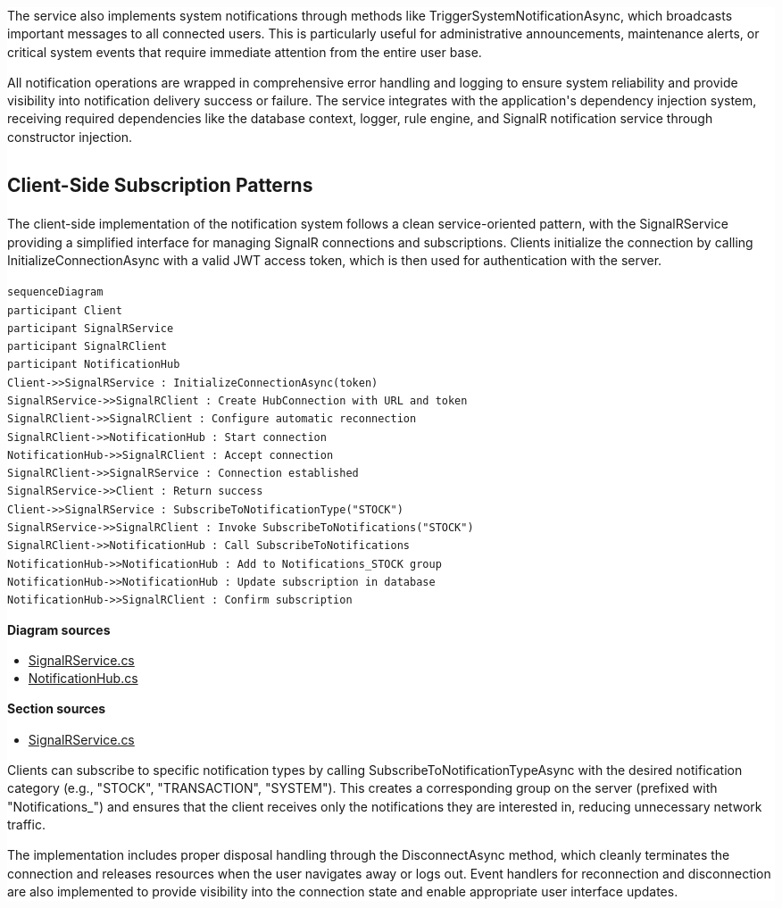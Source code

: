 The service also implements system notifications through methods like TriggerSystemNotificationAsync, which broadcasts important messages to all connected users. This is particularly useful for administrative announcements, maintenance alerts, or critical system events that require immediate attention from the entire user base.

All notification operations are wrapped in comprehensive error handling and logging to ensure system reliability and provide visibility into notification delivery success or failure. The service integrates with the application's dependency injection system, receiving required dependencies like the database context, logger, rule engine, and SignalR notification service through constructor injection.

## Client-Side Subscription Patterns

The client-side implementation of the notification system follows a clean service-oriented pattern, with the SignalRService providing a simplified interface for managing SignalR connections and subscriptions. Clients initialize the connection by calling InitializeConnectionAsync with a valid JWT access token, which is then used for authentication with the server.

```mermaid
sequenceDiagram
participant Client
participant SignalRService
participant SignalRClient
participant NotificationHub
Client->>SignalRService : InitializeConnectionAsync(token)
SignalRService->>SignalRClient : Create HubConnection with URL and token
SignalRClient->>SignalRClient : Configure automatic reconnection
SignalRClient->>NotificationHub : Start connection
NotificationHub->>SignalRClient : Accept connection
SignalRClient->>SignalRService : Connection established
SignalRService->>Client : Return success
Client->>SignalRService : SubscribeToNotificationType("STOCK")
SignalRService->>SignalRClient : Invoke SubscribeToNotifications("STOCK")
SignalRClient->>NotificationHub : Call SubscribeToNotifications
NotificationHub->>NotificationHub : Add to Notifications_STOCK group
NotificationHub->>NotificationHub : Update subscription in database
NotificationHub->>SignalRClient : Confirm subscription
```

**Diagram sources**
- [SignalRService.cs](file://src/Inventory.Web.Client/Services/SignalRService.cs#L30-L108)
- [NotificationHub.cs](file://src/Inventory.API/Hubs/NotificationHub.cs#L134-L170)

**Section sources**
- [SignalRService.cs](file://src/Inventory.Web.Client/Services/SignalRService.cs#L30-L108)

Clients can subscribe to specific notification types by calling SubscribeToNotificationTypeAsync with the desired notification category (e.g., "STOCK", "TRANSACTION", "SYSTEM"). This creates a corresponding group on the server (prefixed with "Notifications_") and ensures that the client receives only the notifications they are interested in, reducing unnecessary network traffic.

The implementation includes proper disposal handling through the DisconnectAsync method, which cleanly terminates the connection and releases resources when the user navigates away or logs out. Event handlers for reconnection and disconnection are also implemented to provide visibility into the connection state and enable appropriate user interface updates.

